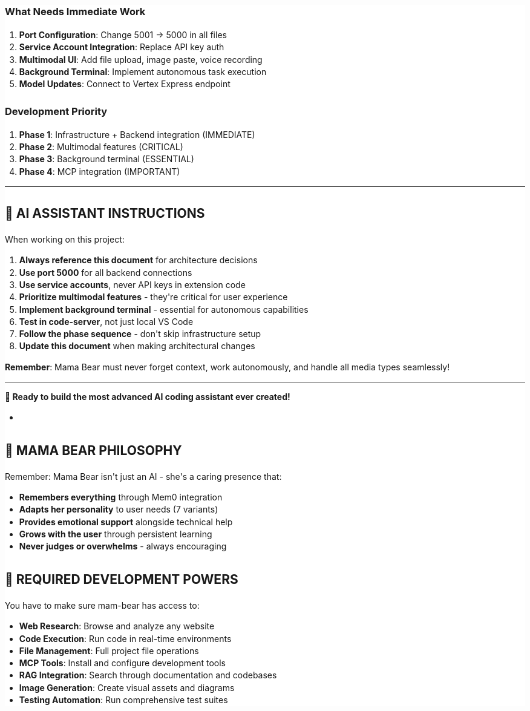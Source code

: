 ### **What Needs Immediate Work**
1. **Port Configuration**: Change 5001 → 5000 in all files
2. **Service Account Integration**: Replace API key auth
3. **Multimodal UI**: Add file upload, image paste, voice recording
4. **Background Terminal**: Implement autonomous task execution
5. **Model Updates**: Connect to Vertex Express endpoint

### **Development Priority**
1. **Phase 1**: Infrastructure + Backend integration (IMMEDIATE)
2. **Phase 2**: Multimodal features (CRITICAL)
3. **Phase 3**: Background terminal (ESSENTIAL)
4. **Phase 4**: MCP integration (IMPORTANT)

---

## 🤖 AI ASSISTANT INSTRUCTIONS

When working on this project:

1. **Always reference this document** for architecture decisions
2. **Use port 5000** for all backend connections
3. **Use service accounts**, never API keys in extension code
4. **Prioritize multimodal features** - they're critical for user experience
5. **Implement background terminal** - essential for autonomous capabilities
6. **Test in code-server**, not just local VS Code
7. **Follow the phase sequence** - don't skip infrastructure setup
8. **Update this document** when making architectural changes

**Remember**: Mama Bear must never forget context, work autonomously, and handle all media types seamlessly!

---

**🐻 Ready to build the most advanced AI coding assistant ever created!**


-
## 🐻 MAMA BEAR PHILOSOPHY

Remember: Mama Bear isn't just an AI - she's a caring presence that:
- **Remembers everything** through Mem0 integration
- **Adapts her personality** to user needs (7 variants)
- **Provides emotional support** alongside technical help
- **Grows with the user** through persistent learning
- **Never judges or overwhelms** - always encouraging


## 🚀 REQUIRED DEVELOPMENT POWERS

You have to make sure mam-bear has access to:
- **Web Research**: Browse and analyze any website
- **Code Execution**: Run code in real-time environments
- **File Management**: Full project file operations
- **MCP Tools**: Install and configure development tools
- **RAG Integration**: Search through documentation and codebases
- **Image Generation**: Create visual assets and diagrams
- **Testing Automation**: Run comprehensive test suites
